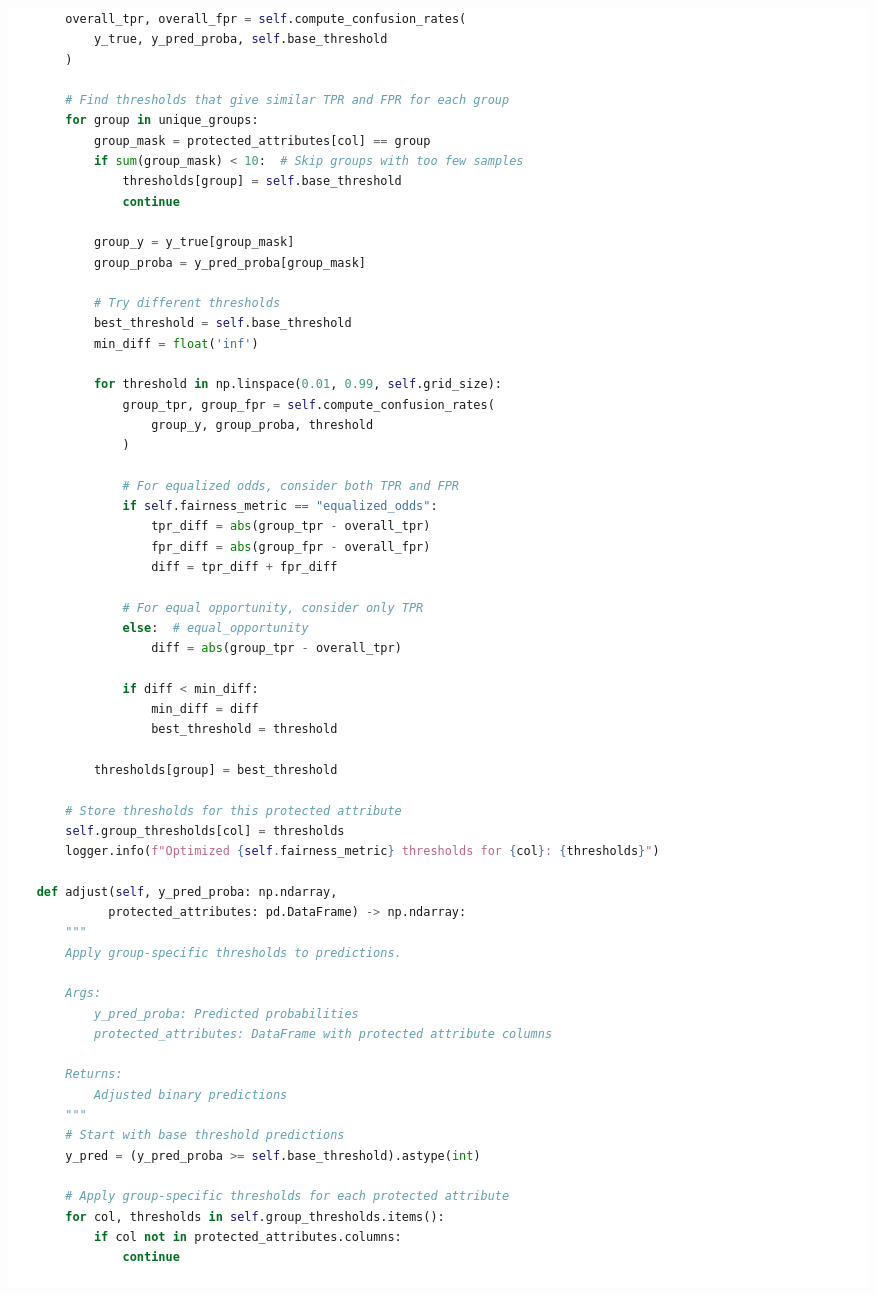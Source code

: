 ```python
        overall_tpr, overall_fpr = self.compute_confusion_rates(
            y_true, y_pred_proba, self.base_threshold
        )
        
        # Find thresholds that give similar TPR and FPR for each group
        for group in unique_groups:
            group_mask = protected_attributes[col] == group
            if sum(group_mask) < 10:  # Skip groups with too few samples
                thresholds[group] = self.base_threshold
                continue
                
            group_y = y_true[group_mask]
            group_proba = y_pred_proba[group_mask]
            
            # Try different thresholds
            best_threshold = self.base_threshold
            min_diff = float('inf')
            
            for threshold in np.linspace(0.01, 0.99, self.grid_size):
                group_tpr, group_fpr = self.compute_confusion_rates(
                    group_y, group_proba, threshold
                )
                
                # For equalized odds, consider both TPR and FPR
                if self.fairness_metric == "equalized_odds":
                    tpr_diff = abs(group_tpr - overall_tpr)
                    fpr_diff = abs(group_fpr - overall_fpr)
                    diff = tpr_diff + fpr_diff
                
                # For equal opportunity, consider only TPR
                else:  # equal_opportunity
                    diff = abs(group_tpr - overall_tpr)
                
                if diff < min_diff:
                    min_diff = diff
                    best_threshold = threshold
            
            thresholds[group] = best_threshold
        
        # Store thresholds for this protected attribute
        self.group_thresholds[col] = thresholds
        logger.info(f"Optimized {self.fairness_metric} thresholds for {col}: {thresholds}")
    
    def adjust(self, y_pred_proba: np.ndarray, 
              protected_attributes: pd.DataFrame) -> np.ndarray:
        """
        Apply group-specific thresholds to predictions.
        
        Args:
            y_pred_proba: Predicted probabilities
            protected_attributes: DataFrame with protected attribute columns
            
        Returns:
            Adjusted binary predictions
        """
        # Start with base threshold predictions
        y_pred = (y_pred_proba >= self.base_threshold).astype(int)
        
        # Apply group-specific thresholds for each protected attribute
        for col, thresholds in self.group_thresholds.items():
            if col not in protected_attributes.columns:
                continue
                
```